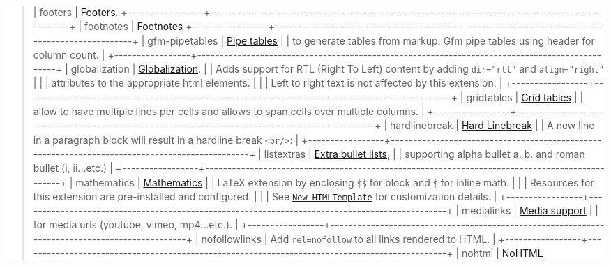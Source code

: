 > | footers         | [Footers](https://github.com/lunet-io/markdig/blob/master/src/Markdig.Tests/Specs/FigureFooterAndCiteSpecs.md).
> +-----------------+-----------------------------------------------------------------------------------------------+
> | footnotes       | [Footnotes](https://github.com/lunet-io/markdig/blob/master/src/Markdig.Tests/Specs/FootnotesSpecs.md)
> +-----------------+-----------------------------------------------------------------------------------------------+
> | gfm-pipetables  | [Pipe tables](https://github.com/lunet-io/markdig/blob/master/src/Markdig.Tests/Specs/PipeTableSpecs.md)
> |                 | to generate tables from markup. Gfm pipe tables using header for column count.                |
> +-----------------+-----------------------------------------------------------------------------------------------+
> | globalization   | [Globalization](https://github.com/lunet-io/markdig/blob/master/src/Markdig.Tests/Specs/GlobalizationSpecs.md).
> |                 | Adds support for RTL (Right To Left) content by adding `dir="rtl"` and `align="right"`        |
> |                 | attributes to the appropriate html elements.                                                  |
> |                 | Left to right text is not affected by this extension.                                         |
> +-----------------+-----------------------------------------------------------------------------------------------+
> | gridtables      | [Grid tables](https://github.com/lunet-io/markdig/blob/master/src/Markdig.Tests/Specs/GridTableSpecs.md)
> |                 | allow to have multiple lines per cells and allows to span cells over multiple columns.        |
> +-----------------+-----------------------------------------------------------------------------------------------+
> | hardlinebreak   | [Hard Linebreak](https://github.com/lunet-io/markdig/blob/master/src/Markdig.Tests/Specs/HardlineBreakSpecs.md)
> |                 | A new line in a paragraph block will result in a hardline break `<br/>`:                      |
> +-----------------+-----------------------------------------------------------------------------------------------+
> | listextras      | [Extra bullet lists](https://github.com/lunet-io/markdig/blob/master/src/Markdig.Tests/Specs/ListExtraSpecs.md),
> |                 | supporting alpha bullet a. b. and roman bullet (i, ii...etc.)                                 |
> +-----------------+-----------------------------------------------------------------------------------------------+
> | mathematics     | [Mathematics](https://github.com/lunet-io/markdig/blob/master/src/Markdig.Tests/Specs/MathSpecs.md)
> |                 | LaTeX extension by enclosing `$$` for block and `$` for inline math.                          |
> |                 | Resources for this extension are pre-installed and configured.                                |
> |                 | See [`New-HTMLTemplate`](New-HTMLTemplate.md) for customization details.                                             |
> +-----------------+-----------------------------------------------------------------------------------------------+
> | medialinks      | [Media support](https://github.com/lunet-io/markdig/blob/master/src/Markdig.Tests/Specs/MediaSpecs.md)
> |                 | for media urls (youtube, vimeo, mp4...etc.).                                                  |
> +-----------------+-----------------------------------------------------------------------------------------------+
> | nofollowlinks   | Add `rel=nofollow` to all links rendered to HTML.                                             |
> +-----------------+-----------------------------------------------------------------------------------------------+
> | nohtml          | [NoHTML](https://github.com/lunet-io/markdig/blob/master/src/Markdig.Tests/Specs/NoHtmlSpecs.md)